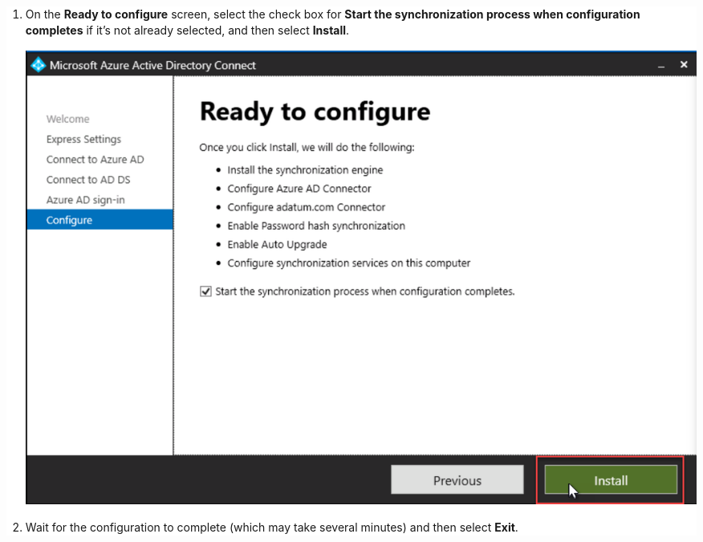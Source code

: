 
1. On the **Ready to configure** screen, select the check box for **Start the synchronization process when configuration completes** if it’s not already selected, and then select **Install**.

	![](Images/image560.png)

1. Wait for the configuration to complete (which may take several minutes) and then select **Exit**. 
